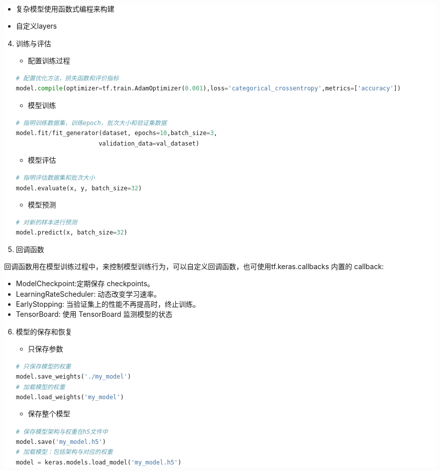    - 复杂模型使用函数式编程来构建

   - 自定义layers

4. 训练与评估

   - 配置训练过程

   ```python
   # 配置优化方法，损失函数和评价指标
   model.compile(optimizer=tf.train.AdamOptimizer(0.001),loss='categorical_crossentropy',metrics=['accuracy'])
   ```

   - 模型训练

   ```python
   # 指明训练数据集，训练epoch，批次大小和验证集数据
   model.fit/fit_generator(dataset, epochs=10,batch_size=3,
                          validation_data=val_dataset)
   ```

   - 模型评估

   ```python
   # 指明评估数据集和批次大小
   model.evaluate(x, y, batch_size=32)
   ```

   - 模型预测

   ```python
   # 对新的样本进行预测
   model.predict(x, batch_size=32)
   ```

5. 回调函数

回调函数用在模型训练过程中，来控制模型训练行为，可以自定义回调函数，也可使用tf.keras.callbacks 内置的 callback:

- ModelCheckpoint:定期保存 checkpoints。 
- LearningRateScheduler: 动态改变学习速率。
- EarlyStopping: 当验证集上的性能不再提高时，终止训练。
- TensorBoard: 使用 TensorBoard 监测模型的状态

6. 模型的保存和恢复

   - 只保存参数

   ```python
   # 只保存模型的权重
   model.save_weights('./my_model')
   # 加载模型的权重
   model.load_weights('my_model')
   ```

   - 保存整个模型

   ```python
   # 保存模型架构与权重在h5文件中
   model.save('my_model.h5')
   # 加载模型：包括架构与对应的权重
   model = keras.models.load_model('my_model.h5')
   ```
